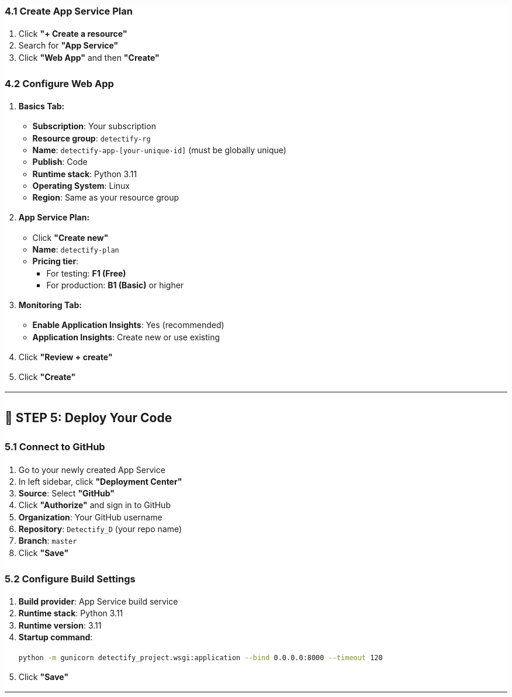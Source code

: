 ### 4.1 Create App Service Plan
1. Click **"+ Create a resource"**
2. Search for **"App Service"**
3. Click **"Web App"** and then **"Create"**

### 4.2 Configure Web App
1. **Basics Tab:**
   - **Subscription**: Your subscription
   - **Resource group**: `detectify-rg`
   - **Name**: `detectify-app-[your-unique-id]` (must be globally unique)
   - **Publish**: Code
   - **Runtime stack**: Python 3.11
   - **Operating System**: Linux
   - **Region**: Same as your resource group

2. **App Service Plan:**
   - Click **"Create new"**
   - **Name**: `detectify-plan`
   - **Pricing tier**: 
     - For testing: **F1 (Free)**
     - For production: **B1 (Basic)** or higher

3. **Monitoring Tab:**
   - **Enable Application Insights**: Yes (recommended)
   - **Application Insights**: Create new or use existing

4. Click **"Review + create"**
5. Click **"Create"**

---

## 📂 **STEP 5: Deploy Your Code**

### 5.1 Connect to GitHub
1. Go to your newly created App Service
2. In left sidebar, click **"Deployment Center"**
3. **Source**: Select **"GitHub"**
4. Click **"Authorize"** and sign in to GitHub
5. **Organization**: Your GitHub username
6. **Repository**: `Detectify_D` (your repo name)
7. **Branch**: `master`
8. Click **"Save"**

### 5.2 Configure Build Settings
1. **Build provider**: App Service build service
2. **Runtime stack**: Python 3.11
3. **Runtime version**: 3.11
4. **Startup command**: 
   ```bash
   python -m gunicorn detectify_project.wsgi:application --bind 0.0.0.0:8000 --timeout 120
   ```
5. Click **"Save"**

---